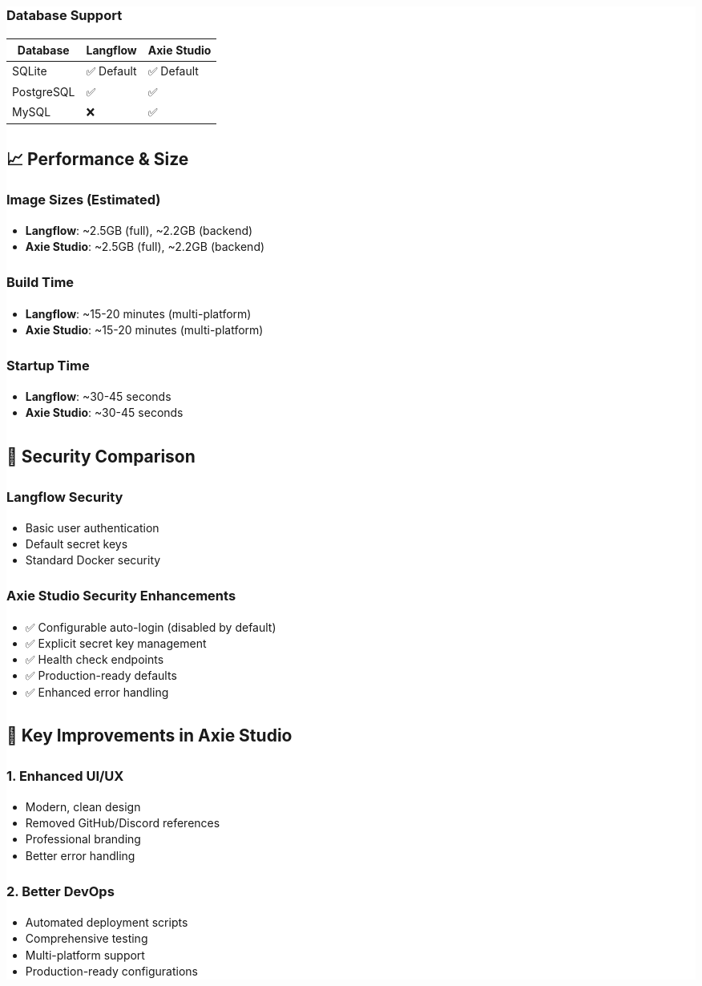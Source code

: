 ### Database Support

| Database | Langflow | Axie Studio |
|----------|----------|-------------|
| SQLite | ✅ Default | ✅ Default |
| PostgreSQL | ✅ | ✅ |
| MySQL | ❌ | ✅ |

## 📈 Performance & Size

### Image Sizes (Estimated)
- **Langflow**: ~2.5GB (full), ~2.2GB (backend)
- **Axie Studio**: ~2.5GB (full), ~2.2GB (backend)

### Build Time
- **Langflow**: ~15-20 minutes (multi-platform)
- **Axie Studio**: ~15-20 minutes (multi-platform)

### Startup Time
- **Langflow**: ~30-45 seconds
- **Axie Studio**: ~30-45 seconds

## 🔐 Security Comparison

### Langflow Security
- Basic user authentication
- Default secret keys
- Standard Docker security

### Axie Studio Security Enhancements
- ✅ Configurable auto-login (disabled by default)
- ✅ Explicit secret key management
- ✅ Health check endpoints
- ✅ Production-ready defaults
- ✅ Enhanced error handling

## 🎯 Key Improvements in Axie Studio

### 1. **Enhanced UI/UX**
- Modern, clean design
- Removed GitHub/Discord references
- Professional branding
- Better error handling

### 2. **Better DevOps**
- Automated deployment scripts
- Comprehensive testing
- Multi-platform support
- Production-ready configurations
